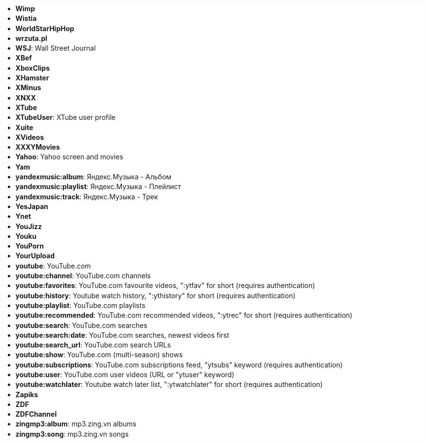  - **Wimp**
 - **Wistia**
 - **WorldStarHipHop**
 - **wrzuta.pl**
 - **WSJ**: Wall Street Journal
 - **XBef**
 - **XboxClips**
 - **XHamster**
 - **XMinus**
 - **XNXX**
 - **XTube**
 - **XTubeUser**: XTube user profile
 - **Xuite**
 - **XVideos**
 - **XXXYMovies**
 - **Yahoo**: Yahoo screen and movies
 - **Yam**
 - **yandexmusic:album**: Яндекс.Музыка - Альбом
 - **yandexmusic:playlist**: Яндекс.Музыка - Плейлист
 - **yandexmusic:track**: Яндекс.Музыка - Трек
 - **YesJapan**
 - **Ynet**
 - **YouJizz**
 - **Youku**
 - **YouPorn**
 - **YourUpload**
 - **youtube**: YouTube.com
 - **youtube:channel**: YouTube.com channels
 - **youtube:favorites**: YouTube.com favourite videos, ":ytfav" for short (requires authentication)
 - **youtube:history**: Youtube watch history, ":ythistory" for short (requires authentication)
 - **youtube:playlist**: YouTube.com playlists
 - **youtube:recommended**: YouTube.com recommended videos, ":ytrec" for short (requires authentication)
 - **youtube:search**: YouTube.com searches
 - **youtube:search:date**: YouTube.com searches, newest videos first
 - **youtube:search_url**: YouTube.com search URLs
 - **youtube:show**: YouTube.com (multi-season) shows
 - **youtube:subscriptions**: YouTube.com subscriptions feed, "ytsubs" keyword (requires authentication)
 - **youtube:user**: YouTube.com user videos (URL or "ytuser" keyword)
 - **youtube:watchlater**: Youtube watch later list, ":ytwatchlater" for short (requires authentication)
 - **Zapiks**
 - **ZDF**
 - **ZDFChannel**
 - **zingmp3:album**: mp3.zing.vn albums
 - **zingmp3:song**: mp3.zing.vn songs

